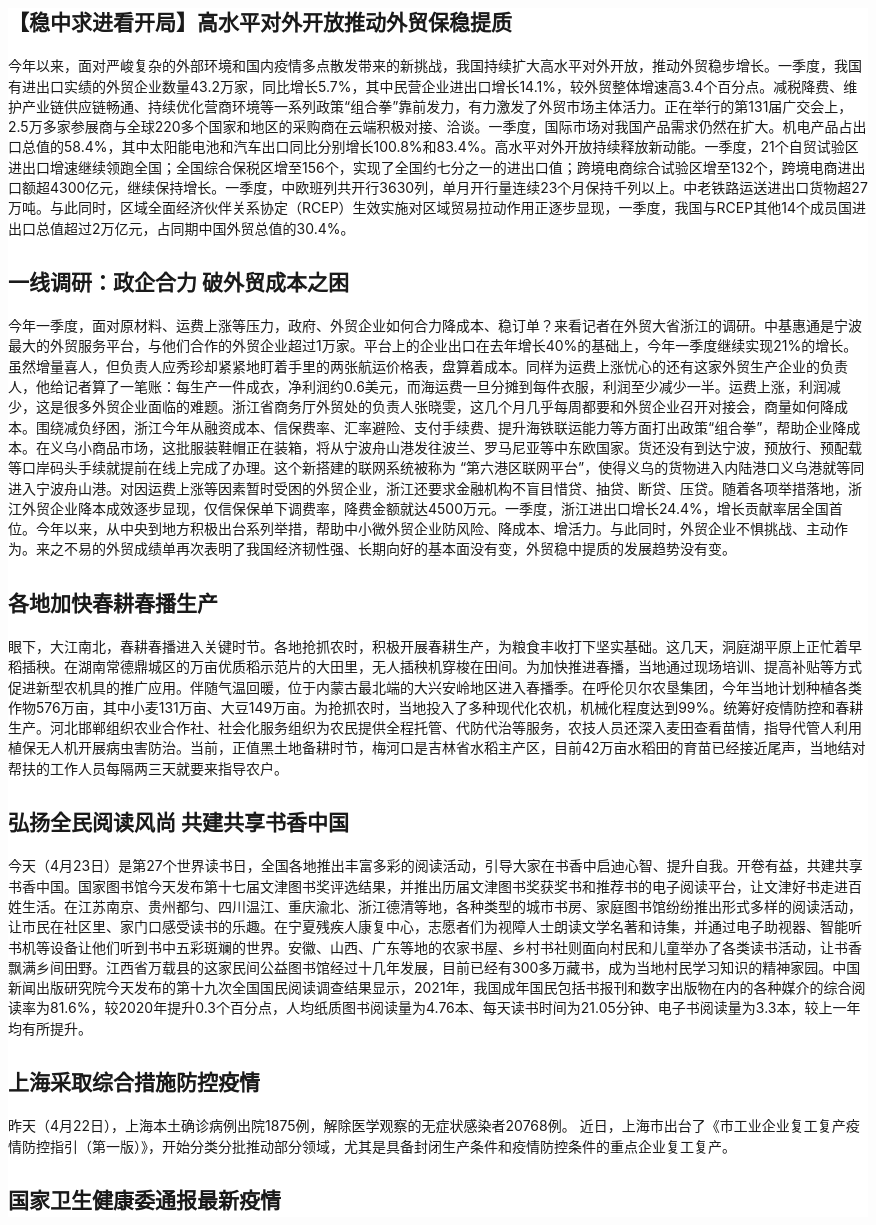 
## 【稳中求进看开局】高水平对外开放推动外贸保稳提质


今年以来，面对严峻复杂的外部环境和国内疫情多点散发带来的新挑战，我国持续扩大高水平对外开放，推动外贸稳步增长。一季度，我国有进出口实绩的外贸企业数量43.2万家，同比增长5.7%，其中民营企业进出口增长14.1%，较外贸整体增速高3.4个百分点。减税降费、维护产业链供应链畅通、持续优化营商环境等一系列政策“组合拳”靠前发力，有力激发了外贸市场主体活力。正在举行的第131届广交会上，2.5万多家参展商与全球220多个国家和地区的采购商在云端积极对接、洽谈。一季度，国际市场对我国产品需求仍然在扩大。机电产品占出口总值的58.4%，其中太阳能电池和汽车出口同比分别增长100.8%和83.4%。高水平对外开放持续释放新动能。一季度，21个自贸试验区进出口增速继续领跑全国；全国综合保税区增至156个，实现了全国约七分之一的进出口值；跨境电商综合试验区增至132个，跨境电商进出口额超4300亿元，继续保持增长。一季度，中欧班列共开行3630列，单月开行量连续23个月保持千列以上。中老铁路运送进出口货物超27万吨。与此同时，区域全面经济伙伴关系协定（RCEP）生效实施对区域贸易拉动作用正逐步显现，一季度，我国与RCEP其他14个成员国进出口总值超过2万亿元，占同期中国外贸总值的30.4%。


## 一线调研：政企合力 破外贸成本之困


今年一季度，面对原材料、运费上涨等压力，政府、外贸企业如何合力降成本、稳订单？来看记者在外贸大省浙江的调研。中基惠通是宁波最大的外贸服务平台，与他们合作的外贸企业超过1万家。平台上的企业出口在去年增长40%的基础上，今年一季度继续实现21%的增长。虽然增量喜人，但负责人应秀珍却紧紧地盯着手里的两张航运价格表，盘算着成本。同样为运费上涨忧心的还有这家外贸生产企业的负责人，他给记者算了一笔账：每生产一件成衣，净利润约0.6美元，而海运费一旦分摊到每件衣服，利润至少减少一半。运费上涨，利润减少，这是很多外贸企业面临的难题。浙江省商务厅外贸处的负责人张晓雯，这几个月几乎每周都要和外贸企业召开对接会，商量如何降成本。围绕减负纾困，浙江今年从融资成本、信保费率、汇率避险、支付手续费、提升海铁联运能力等方面打出政策“组合拳”，帮助企业降成本。在义乌小商品市场，这批服装鞋帽正在装箱，将从宁波舟山港发往波兰、罗马尼亚等中东欧国家。货还没有到达宁波，预放行、预配载等口岸码头手续就提前在线上完成了办理。这个新搭建的联网系统被称为 “第六港区联网平台”，使得义乌的货物进入内陆港口义乌港就等同进入宁波舟山港。对因运费上涨等因素暂时受困的外贸企业，浙江还要求金融机构不盲目惜贷、抽贷、断贷、压贷。随着各项举措落地，浙江外贸企业降本成效逐步显现，仅信保保单下调费率，降费金额就达4500万元。一季度，浙江进出口增长24.4%，增长贡献率居全国首位。今年以来，从中央到地方积极出台系列举措，帮助中小微外贸企业防风险、降成本、增活力。与此同时，外贸企业不惧挑战、主动作为。来之不易的外贸成绩单再次表明了我国经济韧性强、长期向好的基本面没有变，外贸稳中提质的发展趋势没有变。


## 各地加快春耕春播生产


眼下，大江南北，春耕春播进入关键时节。各地抢抓农时，积极开展春耕生产，为粮食丰收打下坚实基础。这几天，洞庭湖平原上正忙着早稻插秧。在湖南常德鼎城区的万亩优质稻示范片的大田里，无人插秧机穿梭在田间。为加快推进春播，当地通过现场培训、提高补贴等方式促进新型农机具的推广应用。伴随气温回暖，位于内蒙古最北端的大兴安岭地区进入春播季。在呼伦贝尔农垦集团，今年当地计划种植各类作物576万亩，其中小麦131万亩、大豆149万亩。为抢抓农时，当地投入了多种现代化农机，机械化程度达到99%。统筹好疫情防控和春耕生产。河北邯郸组织农业合作社、社会化服务组织为农民提供全程托管、代防代治等服务，农技人员还深入麦田查看苗情，指导代管人利用植保无人机开展病虫害防治。当前，正值黑土地备耕时节，梅河口是吉林省水稻主产区，目前42万亩水稻田的育苗已经接近尾声，当地结对帮扶的工作人员每隔两三天就要来指导农户。


## 弘扬全民阅读风尚 共建共享书香中国


今天（4月23日）是第27个世界读书日，全国各地推出丰富多彩的阅读活动，引导大家在书香中启迪心智、提升自我。开卷有益，共建共享书香中国。国家图书馆今天发布第十七届文津图书奖评选结果，并推出历届文津图书奖获奖书和推荐书的电子阅读平台，让文津好书走进百姓生活。在江苏南京、贵州都匀、四川温江、重庆渝北、浙江德清等地，各种类型的城市书房、家庭图书馆纷纷推出形式多样的阅读活动，让市民在社区里、家门口感受读书的乐趣。在宁夏残疾人康复中心，志愿者们为视障人士朗读文学名著和诗集，并通过电子助视器、智能听书机等设备让他们听到书中五彩斑斓的世界。安徽、山西、广东等地的农家书屋、乡村书社则面向村民和儿童举办了各类读书活动，让书香飘满乡间田野。江西省万载县的这家民间公益图书馆经过十几年发展，目前已经有300多万藏书，成为当地村民学习知识的精神家园。中国新闻出版研究院今天发布的第十九次全国国民阅读调查结果显示，2021年，我国成年国民包括书报刊和数字出版物在内的各种媒介的综合阅读率为81.6%，较2020年提升0.3个百分点，人均纸质图书阅读量为4.76本、每天读书时间为21.05分钟、电子书阅读量为3.3本，较上一年均有所提升。


## 上海采取综合措施防控疫情


昨天（4月22日），上海本土确诊病例出院1875例，解除医学观察的无症状感染者20768例。 近日，上海市出台了《市工业企业复工复产疫情防控指引（第一版）》，开始分类分批推动部分领域，尤其是具备封闭生产条件和疫情防控条件的重点企业复工复产。


## 国家卫生健康委通报最新疫情
